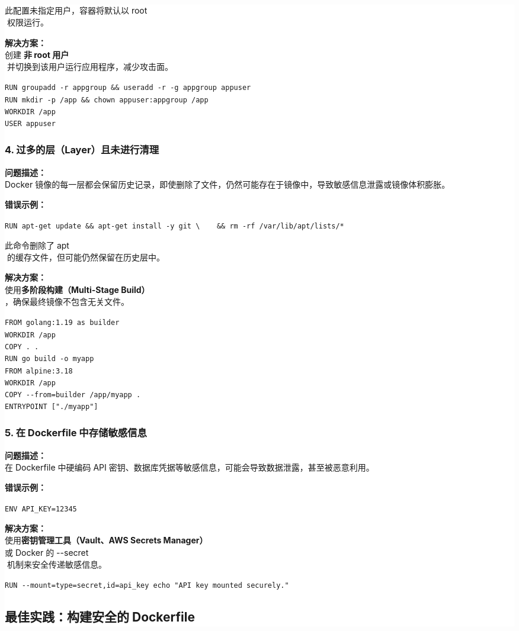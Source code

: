 此配置未指定用户，容器将默认以 root  
 权限运行。  
  
**解决方案：**  
创建 **非 root 用户**  
 并切换到该用户运行应用程序，减少攻击面。  
```
RUN groupadd -r appgroup && useradd -r -g appgroup appuser
RUN mkdir -p /app && chown appuser:appgroup /app
WORKDIR /app
USER appuser

```  
### 4. 过多的层（Layer）且未进行清理  
  
**问题描述：**  
Docker 镜像的每一层都会保留历史记录，即使删除了文件，仍然可能存在于镜像中，导致敏感信息泄露或镜像体积膨胀。  
  
**错误示例：**  
```
RUN apt-get update && apt-get install -y git \    && rm -rf /var/lib/apt/lists/*

```  
  
此命令删除了 apt  
 的缓存文件，但可能仍然保留在历史层中。  
  
**解决方案：**  
使用**多阶段构建（Multi-Stage Build）**  
，确保最终镜像不包含无关文件。  
```
FROM golang:1.19 as builder
WORKDIR /app
COPY . .
RUN go build -o myapp
FROM alpine:3.18
WORKDIR /app
COPY --from=builder /app/myapp .
ENTRYPOINT ["./myapp"]

```  
### 5. 在 Dockerfile 中存储敏感信息  
  
**问题描述：**  
在 Dockerfile 中硬编码 API 密钥、数据库凭据等敏感信息，可能会导致数据泄露，甚至被恶意利用。  
  
**错误示例：**  
```
ENV API_KEY=12345

```  
  
**解决方案：**  
使用**密钥管理工具（Vault、AWS Secrets Manager）**  
或 Docker 的 --secret  
 机制来安全传递敏感信息。  
```
RUN --mount=type=secret,id=api_key echo "API key mounted securely."

```  
## 最佳实践：构建安全的 Dockerfile  
  